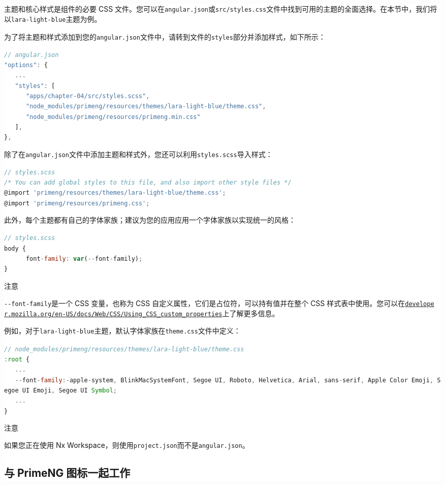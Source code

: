 主题和核心样式是组件的必要 CSS 文件。您可以在`angular.json`或`src/styles.css`文件中找到可用的主题的全面选择。在本节中，我们将以`lara-light-blue`主题为例。

为了将主题和样式添加到您的`angular.json`文件中，请转到文件的`styles`部分并添加样式，如下所示：

```js
// angular.json
"options": {
   ...
   "styles": [
      "apps/chapter-04/src/styles.scss",
      "node_modules/primeng/resources/themes/lara-light-blue/theme.css",
      "node_modules/primeng/resources/primeng.min.css"
   ],
},
```

除了在`angular.json`文件中添加主题和样式外，您还可以利用`styles.scss`导入样式：

```js
// styles.scss
/* You can add global styles to this file, and also import other style files */
@import 'primeng/resources/themes/lara-light-blue/theme.css';
@import 'primeng/resources/primeng.css';
```

此外，每个主题都有自己的字体家族；建议为您的应用应用一个字体家族以实现统一的风格：

```js
// styles.scss
body {
      font-family: var(--font-family);
}
```

注意

`--font-family`是一个 CSS 变量，也称为 CSS 自定义属性，它们是占位符，可以持有值并在整个 CSS 样式表中使用。您可以在[`developer.mozilla.org/en-US/docs/Web/CSS/Using_CSS_custom_properties`](https://developer.mozilla.org/en-US/docs/Web/CSS/Using_CSS_custom_properties)上了解更多信息。

例如，对于`lara-light-blue`主题，默认字体家族在`theme.css`文件中定义：

```js
// node_modules/primeng/resources/themes/lara-light-blue/theme.css
:root {
   ...
   --font-family:-apple-system, BlinkMacSystemFont, Segoe UI, Roboto, Helvetica, Arial, sans-serif, Apple Color Emoji, Segoe UI Emoji, Segoe UI Symbol;
   ...
}
```

注意

如果您正在使用 Nx Workspace，则使用`project.json`而不是`angular.json`。

## 与 PrimeNG 图标一起工作
